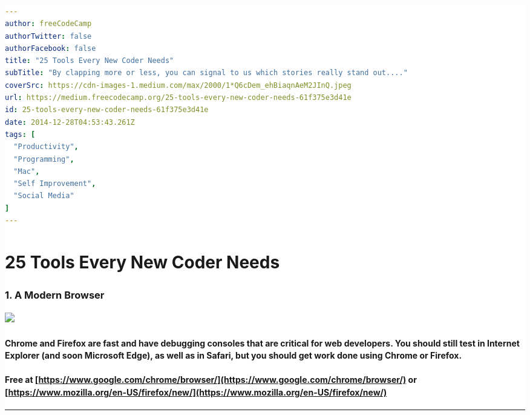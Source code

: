 ```yaml
---
author: freeCodeCamp
authorTwitter: false
authorFacebook: false
title: "25 Tools Every New Coder Needs"
subTitle: "By clapping more or less, you can signal to us which stories really stand out...."
coverSrc: https://cdn-images-1.medium.com/max/2000/1*Q6cDem_ehBiaqnAeM2JInQ.jpeg
url: https://medium.freecodecamp.org/25-tools-every-new-coder-needs-61f375e3d41e
id: 25-tools-every-new-coder-needs-61f375e3d41e
date: 2014-12-28T04:53:43.261Z
tags: [
  "Productivity",
  "Programming",
  "Mac",
  "Self Improvement",
  "Social Media"
]
---
```

# 25 Tools Every New Coder Needs

### 1\. A Modern Browser



![](https://cdn-images-1.medium.com/max/1600/0*RVEzrnhCZl3XeGI3.png)



#### Chrome and Firefox are fast and have debugging consoles that are critical for web developers. You should still test in Internet Explorer (and soon Microsoft Edge), as well as in Safari, but you should get work done using Chrome or Firefox.

#### Free at [https://www.google.com/chrome/browser/](https://www.google.com/chrome/browser/) or [https://www.mozilla.org/en-US/firefox/new/](https://www.mozilla.org/en-US/firefox/new/)











* * *





